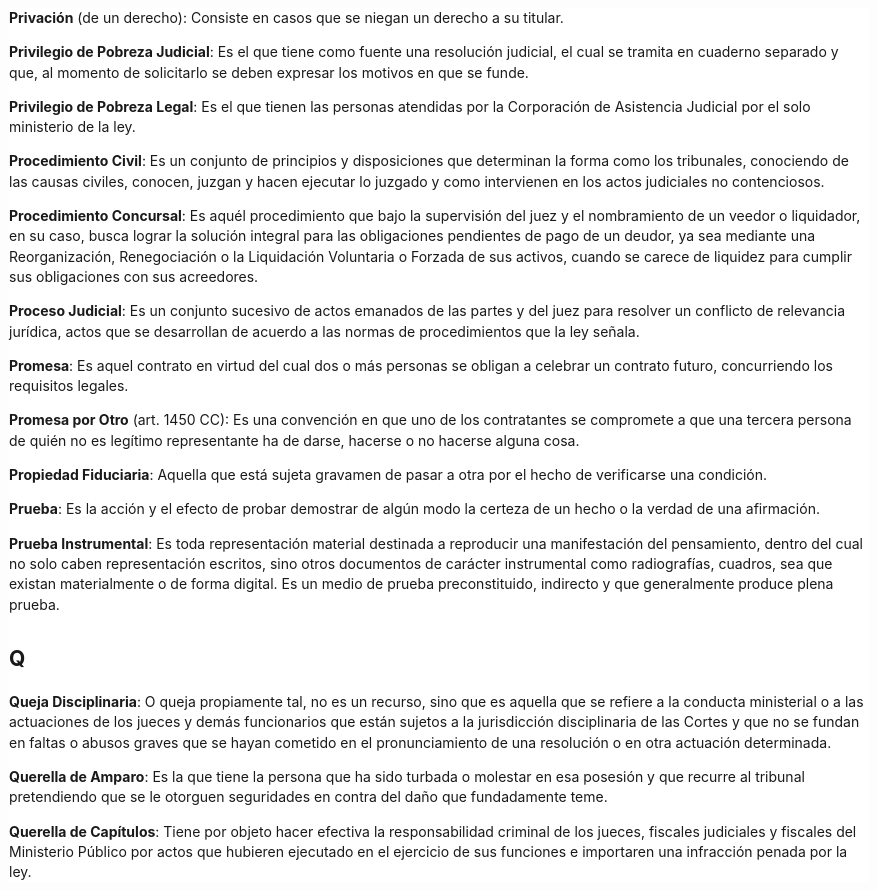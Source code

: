 **Privación** (de un derecho): Consiste en casos que se niegan un derecho a su titular.

**Privilegio de Pobreza Judicial**: Es el que tiene como fuente una resolución judicial, el cual se tramita en cuaderno separado y que, al momento de solicitarlo se deben expresar los motivos en que se funde.

**Privilegio de Pobreza Legal**: Es el que tienen las personas atendidas por la Corporación de Asistencia Judicial por el solo ministerio de la ley.

**Procedimiento Civil**: Es un conjunto de principios y disposiciones que determinan la forma como los tribunales, conociendo de las causas civiles, conocen, juzgan y hacen ejecutar lo juzgado y como intervienen en los actos judiciales no contenciosos.

**Procedimiento Concursal**: Es aquél procedimiento que bajo la supervisión del juez y el nombramiento de un veedor o liquidador, en su caso, busca lograr la solución integral para las obligaciones pendientes de pago de un deudor, ya sea mediante una Reorganización, Renegociación o la Liquidación Voluntaria o Forzada de sus activos, cuando se carece de liquidez para cumplir sus obligaciones con sus acreedores.

**Proceso Judicial**: Es un conjunto sucesivo de actos emanados de las partes y del juez para resolver un conflicto de relevancia jurídica, actos que se desarrollan de acuerdo a las normas de procedimientos que la ley señala.

**Promesa**: Es aquel contrato en virtud del cual dos o más personas se obligan a celebrar un contrato futuro, concurriendo los requisitos legales.

**Promesa por Otro** (art. 1450 CC): Es una convención en que uno de los contratantes se compromete a que una tercera persona de quién no es legítimo representante ha de darse, hacerse o no hacerse alguna cosa.

**Propiedad Fiduciaria**: Aquella que está sujeta gravamen de pasar a otra por el hecho de verificarse una condición.

**Prueba**: Es la acción y el efecto de probar demostrar de algún modo la certeza de un hecho o la verdad de una afirmación.

**Prueba Instrumental**: Es toda representación material destinada a reproducir una manifestación del pensamiento, dentro del cual no solo caben representación escritos, sino otros documentos de carácter instrumental como radiografías, cuadros, sea que existan materialmente o de forma digital. Es un medio de prueba preconstituido, indirecto y que generalmente produce plena prueba.


## Q

**Queja Disciplinaria**: O queja propiamente tal, no es un recurso, sino que es aquella que se refiere a la conducta ministerial o a las actuaciones de los jueces y demás funcionarios que están sujetos a la jurisdicción disciplinaria de las Cortes y que no se fundan en faltas o abusos graves que se hayan cometido en el pronunciamiento de una resolución o en otra actuación determinada.

**Querella de Amparo**: Es la que tiene la persona que ha sido turbada o molestar en esa posesión y que recurre al tribunal pretendiendo que se le otorguen seguridades en contra del daño que fundadamente teme.

**Querella de Capítulos**: Tiene por objeto hacer efectiva la responsabilidad criminal de los jueces, fiscales judiciales y fiscales del Ministerio Público por actos que hubieren ejecutado en el ejercicio de sus funciones e importaren una infracción penada por la ley.
